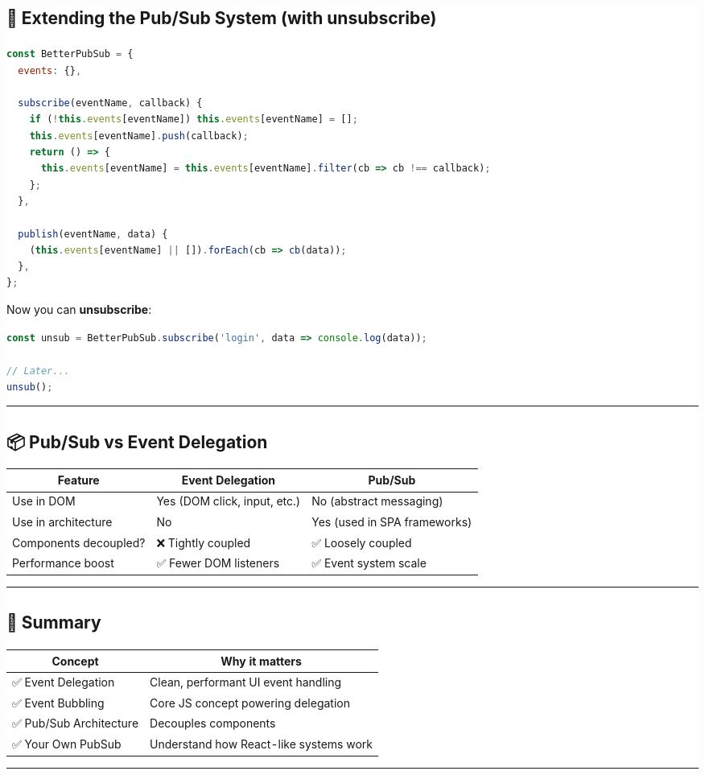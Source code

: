 
## 🧱 Extending the Pub/Sub System (with unsubscribe)

```js
const BetterPubSub = {
  events: {},

  subscribe(eventName, callback) {
    if (!this.events[eventName]) this.events[eventName] = [];
    this.events[eventName].push(callback);
    return () => {
      this.events[eventName] = this.events[eventName].filter(cb => cb !== callback);
    };
  },

  publish(eventName, data) {
    (this.events[eventName] || []).forEach(cb => cb(data));
  },
};
```

Now you can **unsubscribe**:

```js
const unsub = BetterPubSub.subscribe('login', data => console.log(data));

// Later...
unsub();
```

---

## 📦 Pub/Sub vs Event Delegation

| Feature               | Event Delegation             | Pub/Sub                      |
| --------------------- | ---------------------------- | ---------------------------- |
| Use in DOM            | Yes (DOM click, input, etc.) | No (abstract messaging)      |
| Use in architecture   | No                           | Yes (used in SPA frameworks) |
| Components decoupled? | ❌ Tightly coupled            | ✅ Loosely coupled            |
| Performance boost     | ✅ Fewer DOM listeners        | ✅ Event system scale         |

---

## 🧠 Summary

| Concept                | Why it matters                         |
| ---------------------- | -------------------------------------- |
| ✅ Event Delegation     | Clean, performant UI event handling    |
| ✅ Event Bubbling       | Core JS concept powering delegation    |
| ✅ Pub/Sub Architecture | Decouples components                   |
| ✅ Your Own PubSub      | Understand how React-like systems work |

---